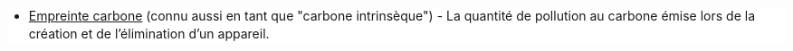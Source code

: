 * [Empreinte carbone](./hardware-efficiency/#embodied-carbon) (connu aussi en tant que "carbone intrinsèque") - La quantité de pollution au carbone émise lors de la création et de l’élimination d’un appareil.
